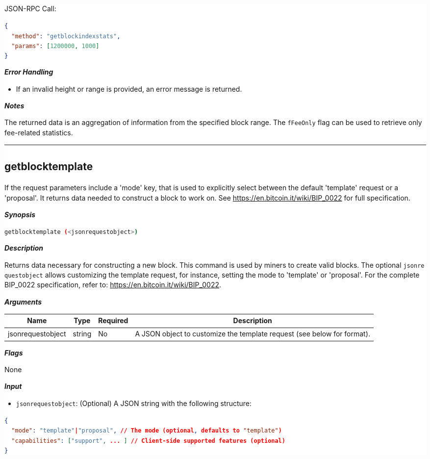 JSON-RPC Call:

```json
{
  "method": "getblockindexstats",
  "params": [1200000, 1000]
}
```

***Error Handling***

- If an invalid height or range is provided, an error message is returned.

***Notes***

The returned data is an aggregation of information from the specified block range. The `fFeeOnly` flag can be used to retrieve only fee-related statistics.

---

## getblocktemplate

If the request parameters include a 'mode' key, that is used to explicitly select between the default 'template' request or a 'proposal'.
It returns data needed to construct a block to work on.
See https://en.bitcoin.it/wiki/BIP_0022 for full specification.

***Synopsis***

```bash
getblocktemplate (<jsonrequestobject>)
```

***Description***

Returns data necessary for constructing a new block. This command is used by miners to create valid blocks. The optional `jsonrequestobject` allows customizing the template request, for instance, setting the mode to 'template' or 'proposal'. For the complete BIP_0022 specification, refer to: https://en.bitcoin.it/wiki/BIP_0022.

***Arguments***

| Name              | Type   | Required | Description                                                             |
| ----------------- | ------ | -------- | ----------------------------------------------------------------------- |
| jsonrequestobject | string | No       | A JSON object to customize the template request (see below for format). |

***Flags***

None

***Input***

- `jsonrequestobject`: (Optional) A JSON string with the following structure:

```json
{
  "mode": "template"|"proposal", // The mode (optional, defaults to "template")
  "capabilities": ["support", ... ] // Client-side supported features (optional)
}
```
